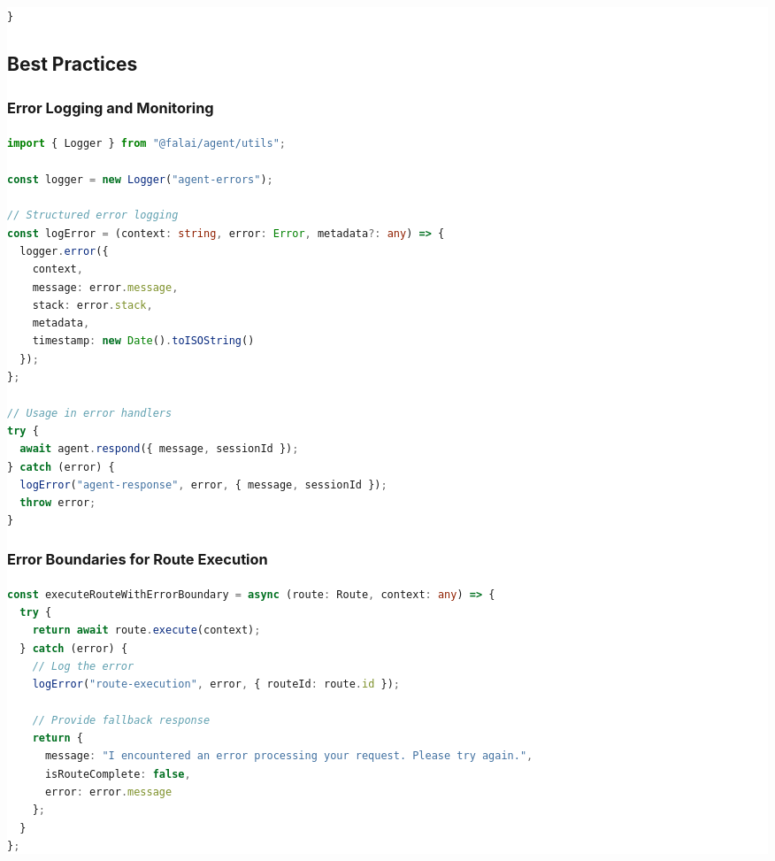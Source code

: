 ```typescript
}
```

## Best Practices

### Error Logging and Monitoring

```typescript
import { Logger } from "@falai/agent/utils";

const logger = new Logger("agent-errors");

// Structured error logging
const logError = (context: string, error: Error, metadata?: any) => {
  logger.error({
    context,
    message: error.message,
    stack: error.stack,
    metadata,
    timestamp: new Date().toISOString()
  });
};

// Usage in error handlers
try {
  await agent.respond({ message, sessionId });
} catch (error) {
  logError("agent-response", error, { message, sessionId });
  throw error;
}
```

### Error Boundaries for Route Execution

```typescript
const executeRouteWithErrorBoundary = async (route: Route, context: any) => {
  try {
    return await route.execute(context);
  } catch (error) {
    // Log the error
    logError("route-execution", error, { routeId: route.id });
    
    // Provide fallback response
    return {
      message: "I encountered an error processing your request. Please try again.",
      isRouteComplete: false,
      error: error.message
    };
  }
};
```
